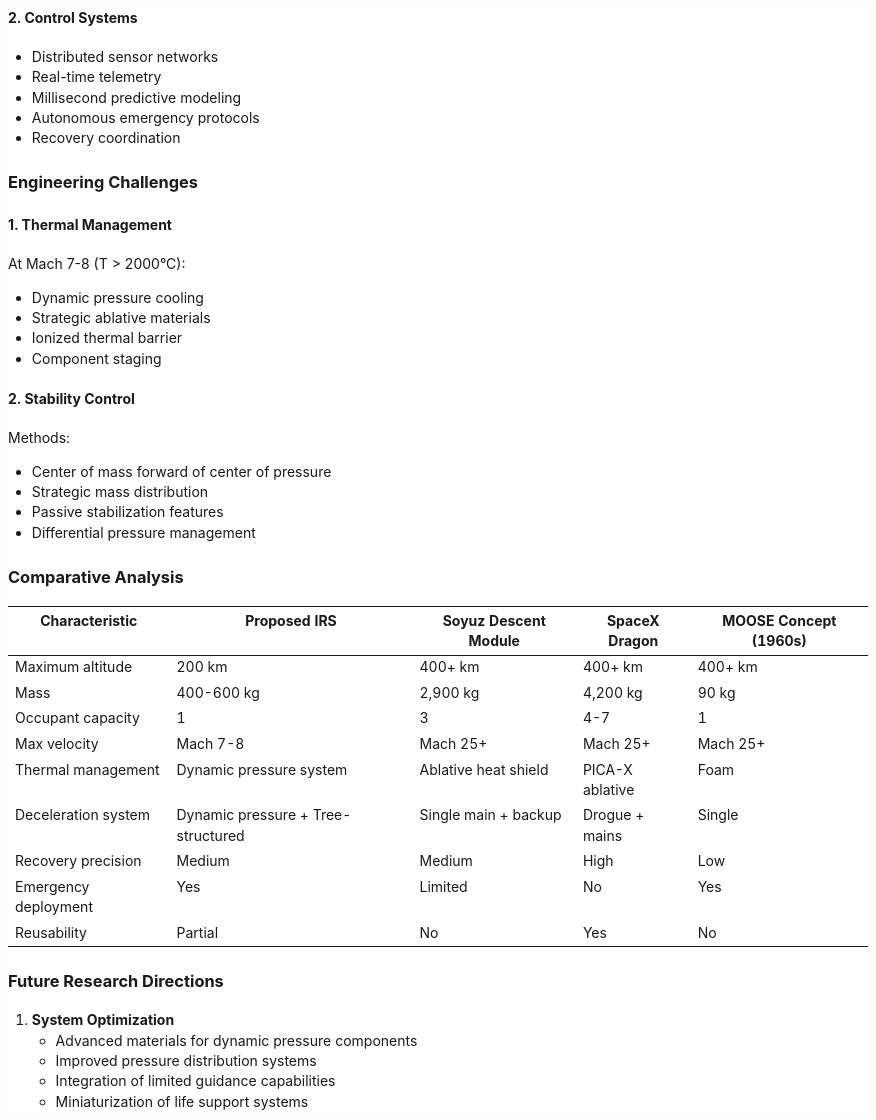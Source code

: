 #### 2. Control Systems
- Distributed sensor networks
- Real-time telemetry
- Millisecond predictive modeling
- Autonomous emergency protocols
- Recovery coordination

### Engineering Challenges

#### 1. Thermal Management
At Mach 7-8 (T > 2000°C):
- Dynamic pressure cooling
- Strategic ablative materials
- Ionized thermal barrier
- Component staging

#### 2. Stability Control
Methods:
- Center of mass forward of center of pressure
- Strategic mass distribution
- Passive stabilization features
- Differential pressure management

### Comparative Analysis

| Characteristic | Proposed IRS | Soyuz Descent Module | SpaceX Dragon | MOOSE Concept (1960s) |
|---------------|--------------|---------------------|---------------|---------------------|
| Maximum altitude | 200 km | 400+ km | 400+ km | 400+ km |
| Mass | 400-600 kg | 2,900 kg | 4,200 kg | 90 kg |
| Occupant capacity | 1 | 3 | 4-7 | 1 |
| Max velocity | Mach 7-8 | Mach 25+ | Mach 25+ | Mach 25+ |
| Thermal management | Dynamic pressure system | Ablative heat shield | PICA-X ablative | Foam |
| Deceleration system | Dynamic pressure + Tree-structured | Single main + backup | Drogue + mains | Single |
| Recovery precision | Medium | Medium | High | Low |
| Emergency deployment | Yes | Limited | No | Yes |
| Reusability | Partial | No | Yes | No |

### Future Research Directions

1. **System Optimization**
   - Advanced materials for dynamic pressure components
   - Improved pressure distribution systems
   - Integration of limited guidance capabilities
   - Miniaturization of life support systems
